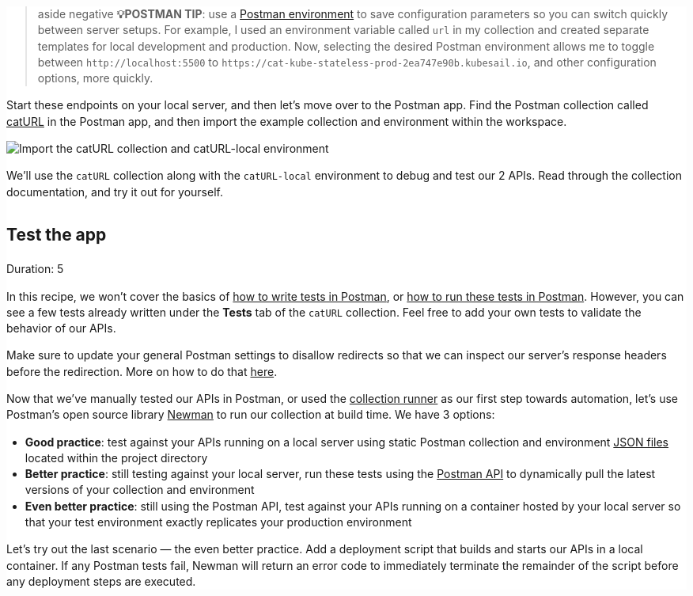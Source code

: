 > aside negative
> **💡POSTMAN TIP**: use a [Postman environment](https://learning.getpostman.com/docs/postman/environments_and_globals/intro_to_environments_and_globals) to save configuration parameters so you can switch quickly between server setups. For example, I used an environment variable called `url` in my collection and created separate templates for local development and production. Now, selecting the desired Postman environment allows me to toggle between `http://localhost:5500` to `https://cat-kube-stateless-prod-2ea747e90b.kubesail.io`, and other configuration options, more quickly.

Start these endpoints on your local server, and then let’s move over to the Postman app. Find the Postman collection called [catURL](https://www.postman.com/postman/workspace/published-postman-templates/collection/1559645-9f5aa83b-666d-41ef-9b91-6c3ec25ef789?ctx=documentation) in the Postman app, and then import the example collection and environment within the workspace.

![Import the catURL collection and catURL-local environment](./assets/cat1.webp)

We’ll use the `catURL` collection along with the `catURL-local` environment to debug and test our 2 APIs. Read through the collection documentation, and try it out for yourself.



## Test the app

Duration: 5

In this recipe, we won’t cover the basics of [how to write tests in Postman](https://medium.com/postman-engineering/acing-your-apis-what-you-need-to-know-for-test-automation-e3fdba3519b9), or [how to run these tests in Postman](https://medium.com/postman-engineering/from-manual-to-automated-testing-the-roadblocks-and-the-journey-6333dfacc5ae). However, you can see a few tests already written under the **Tests** tab of the `catURL` collection. Feel free to add your own tests to validate the behavior of our APIs.

Make sure to update your general Postman settings to disallow redirects so that we can inspect our server’s response headers before the redirection. More on how to do that [here](https://documenter.getpostman.com/view/1559645/S11HvKXW#test-the-redirect).

Now that we’ve manually tested our APIs in Postman, or used the [collection runner](https://learning.getpostman.com/docs/postman/collection_runs/starting_a_collection_run) as our first step towards automation, let’s use Postman’s open source library [Newman](https://github.com/postmanlabs/newman) to run our collection at build time. We have 3 options:

- **Good practice**: test against your APIs running on a local server using static Postman collection and environment [JSON files](https://learning.getpostman.com/docs/postman/collections/data_formats/#exporting-and-importing-postman-data) located within the project directory
- **Better practice**: still testing against your local server, run these tests using the [Postman API](https://www.postman.com/postman/workspace/postman-public-workspace/documentation/12959542-c8142d51-e97c-46b6-bd77-52bb66712c9a) to dynamically pull the latest versions of your collection and environment
- **Even better practice**: still using the Postman API, test against your APIs running on a container hosted by your local server so that your test environment exactly replicates your production environment

Let’s try out the last scenario — the even better practice. Add a deployment script that builds and starts our APIs in a local container. If any Postman tests fail, Newman will return an error code to immediately terminate the remainder of the script before any deployment steps are executed.
